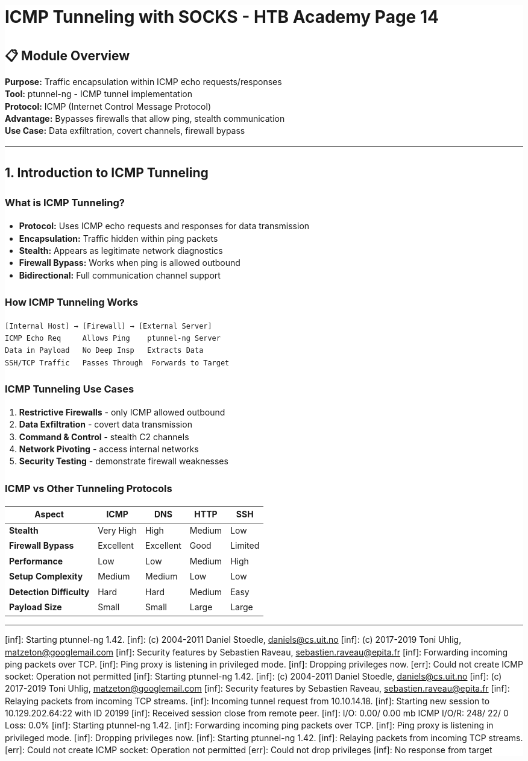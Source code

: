 # **ICMP Tunneling with SOCKS - HTB Academy Page 14**

## **📋 Module Overview**

**Purpose:** Traffic encapsulation within ICMP echo requests/responses  
**Tool:** ptunnel-ng - ICMP tunnel implementation  
**Protocol:** ICMP (Internet Control Message Protocol)  
**Advantage:** Bypasses firewalls that allow ping, stealth communication  
**Use Case:** Data exfiltration, covert channels, firewall bypass  

---

## **1. Introduction to ICMP Tunneling**

### **What is ICMP Tunneling?**
- **Protocol:** Uses ICMP echo requests and responses for data transmission
- **Encapsulation:** Traffic hidden within ping packets
- **Stealth:** Appears as legitimate network diagnostics
- **Firewall Bypass:** Works when ping is allowed outbound
- **Bidirectional:** Full communication channel support

### **How ICMP Tunneling Works**
```
[Internal Host] → [Firewall] → [External Server]
ICMP Echo Req     Allows Ping    ptunnel-ng Server
Data in Payload   No Deep Insp   Extracts Data
SSH/TCP Traffic   Passes Through  Forwards to Target
```

### **ICMP Tunneling Use Cases**
1. **Restrictive Firewalls** - only ICMP allowed outbound
2. **Data Exfiltration** - covert data transmission
3. **Command & Control** - stealth C2 channels
4. **Network Pivoting** - access internal networks
5. **Security Testing** - demonstrate firewall weaknesses

### **ICMP vs Other Tunneling Protocols**

| **Aspect** | **ICMP** | **DNS** | **HTTP** | **SSH** |
|------------|----------|---------|----------|---------|
| **Stealth** | Very High | High | Medium | Low |
| **Firewall Bypass** | Excellent | Excellent | Good | Limited |
| **Performance** | Low | Low | Medium | High |
| **Setup Complexity** | Medium | Medium | Low | Low |
| **Detection Difficulty** | Hard | Hard | Medium | Easy |
| **Payload Size** | Small | Small | Large | Large |

---

[inf]: Starting ptunnel-ng 1.42.
[inf]: (c) 2004-2011 Daniel Stoedle, <daniels@cs.uit.no>
[inf]: (c) 2017-2019 Toni Uhlig,     <matzeton@googlemail.com>
[inf]: Security features by Sebastien Raveau, <sebastien.raveau@epita.fr>
[inf]: Forwarding incoming ping packets over TCP.
[inf]: Ping proxy is listening in privileged mode.
[inf]: Dropping privileges now.
[err]: Could not create ICMP socket: Operation not permitted
[inf]: Starting ptunnel-ng 1.42.
[inf]: (c) 2004-2011 Daniel Stoedle, <daniels@cs.uit.no>
[inf]: (c) 2017-2019 Toni Uhlig,     <matzeton@googlemail.com>
[inf]: Security features by Sebastien Raveau, <sebastien.raveau@epita.fr>
[inf]: Relaying packets from incoming TCP streams.
[inf]: Incoming tunnel request from 10.10.14.18.
[inf]: Starting new session to 10.129.202.64:22 with ID 20199
[inf]: Received session close from remote peer.
[inf]: I/O:   0.00/  0.00 mb ICMP I/O/R:      248/      22/       0 Loss:  0.0%
[inf]: Starting ptunnel-ng 1.42.
[inf]: Forwarding incoming ping packets over TCP.
[inf]: Ping proxy is listening in privileged mode.
[inf]: Dropping privileges now.
[inf]: Starting ptunnel-ng 1.42.
[inf]: Relaying packets from incoming TCP streams.
[err]: Could not create ICMP socket: Operation not permitted
[err]: Could not drop privileges
[inf]: No response from target
